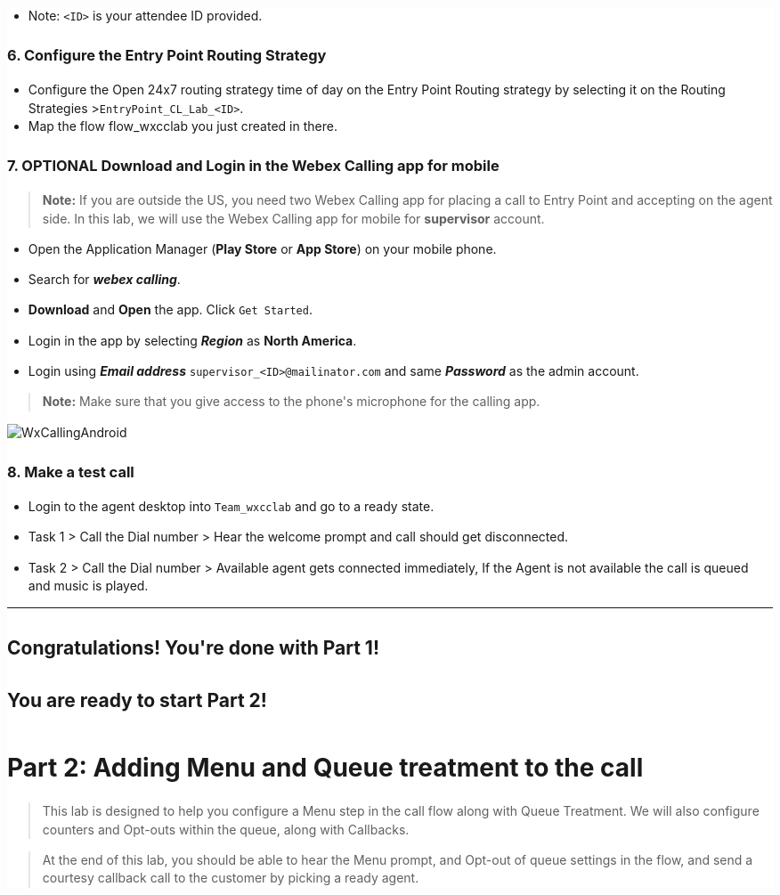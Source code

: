 * Note: `<ID>` is your attendee ID provided.

### 6. Configure the Entry Point Routing Strategy

- Configure the Open 24x7 routing strategy time of day on the Entry Point Routing strategy by selecting it on the Routing Strategies >`EntryPoint_CL_Lab_<ID>`.
- Map the flow flow_wxcclab you just created in there.

### 7. OPTIONAL Download and Login in the Webex Calling app for mobile

> **Note:** If you are outside the US, you need two Webex Calling app for placing a call to Entry Point and accepting on the agent side. In this lab, we will use the Webex Calling app for mobile for **supervisor** account.

- Open the Application Manager (**Play Store** or **App Store**) on your mobile phone.

- Search for **_webex calling_**.

- **Download** and **Open** the app. Click `Get Started`.

- Login in the app by selecting **_Region_** as **North America**.

- Login using **_Email address_** `supervisor_<ID>@mailinator.com` and same **_Password_** as the admin account.

> **Note:** Make sure that you give access to the phone's microphone for the calling app.

![WxCallingAndroid](https://wxcctechsummit.github.io/holcct2100/images/wxcallingandroid.png)

### 8. Make a test call

- Login to the agent desktop into `Team_wxcclab` and go to a ready state.

- Task 1 > Call the Dial number > Hear the welcome prompt and call should get disconnected.
- Task 2 > Call the Dial number > Available agent gets connected immediately, If the Agent is not available the call is queued and music is played.

---

## Congratulations! You're done with Part 1!

## You are ready to start Part 2!

# Part 2: Adding Menu and Queue treatment to the call

> This lab is designed to help you configure a Menu step in the call flow along with Queue Treatment. We will also configure counters and Opt-outs within the queue, along with Callbacks.

> At the end of this lab, you should be able to hear the Menu prompt, and Opt-out of queue settings in the flow, and send a courtesy callback call to the customer by picking a ready agent.

<iframe width="1024" height="576" src="https://www.youtube.com/embed/BKid4Q--dp0" frameborder="0" allow="accelerometer; autoplay; clipboard-write; encrypted-media; gyroscope; picture-in-picture" allowfullscreen></iframe>
